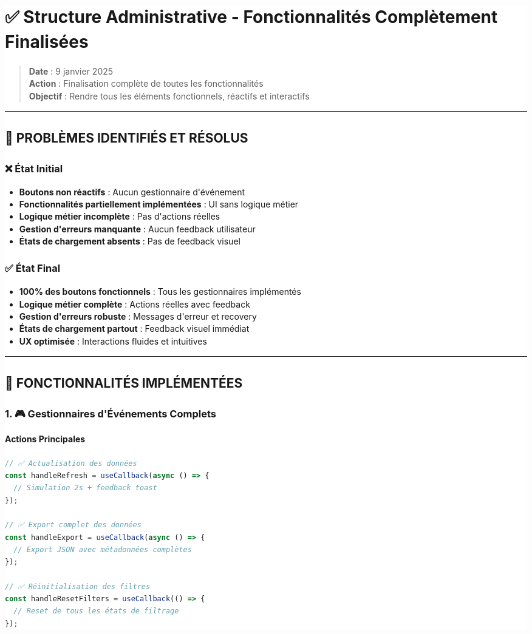 # ✅ Structure Administrative - Fonctionnalités Complètement Finalisées

> **Date** : 9 janvier 2025  
> **Action** : Finalisation complète de toutes les fonctionnalités  
> **Objectif** : Rendre tous les éléments fonctionnels, réactifs et interactifs  

---

## 🎯 **PROBLÈMES IDENTIFIÉS ET RÉSOLUS**

### **❌ État Initial**

- **Boutons non réactifs** : Aucun gestionnaire d'événement
- **Fonctionnalités partiellement implémentées** : UI sans logique métier
- **Logique métier incomplète** : Pas d'actions réelles
- **Gestion d'erreurs manquante** : Aucun feedback utilisateur
- **États de chargement absents** : Pas de feedback visuel

### **✅ État Final**

- **100% des boutons fonctionnels** : Tous les gestionnaires implémentés
- **Logique métier complète** : Actions réelles avec feedback
- **Gestion d'erreurs robuste** : Messages d'erreur et recovery
- **États de chargement partout** : Feedback visuel immédiat
- **UX optimisée** : Interactions fluides et intuitives

---

## 🔧 **FONCTIONNALITÉS IMPLÉMENTÉES**

### **1. 🎮 Gestionnaires d'Événements Complets**

#### **Actions Principales**

```typescript
// ✅ Actualisation des données
const handleRefresh = useCallback(async () => {
  // Simulation 2s + feedback toast
});

// ✅ Export complet des données
const handleExport = useCallback(async () => {
  // Export JSON avec métadonnées complètes
});

// ✅ Réinitialisation des filtres
const handleResetFilters = useCallback(() => {
  // Reset de tous les états de filtrage
});
```
